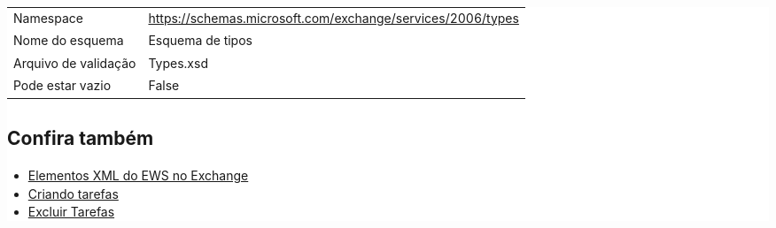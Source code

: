 |||
|:-----|:-----|
|Namespace  <br/> |https://schemas.microsoft.com/exchange/services/2006/types  <br/> |
|Nome do esquema  <br/> |Esquema de tipos  <br/> |
|Arquivo de validação  <br/> |Types.xsd  <br/> |
|Pode estar vazio  <br/> |False  <br/> |
   
## <a name="see-also"></a>Confira também

- [Elementos XML do EWS no Exchange](ews-xml-elements-in-exchange.md)
- [Criando tarefas](https://msdn.microsoft.com/library/0ef97334-e8a0-4f67-a23a-dd9e2bbad49f%28Office.15%29.aspx)
- [Excluir Tarefas](https://msdn.microsoft.com/library/a3d7e25f-8a35-4901-b1d9-d31f418ab340%28Office.15%29.aspx)

